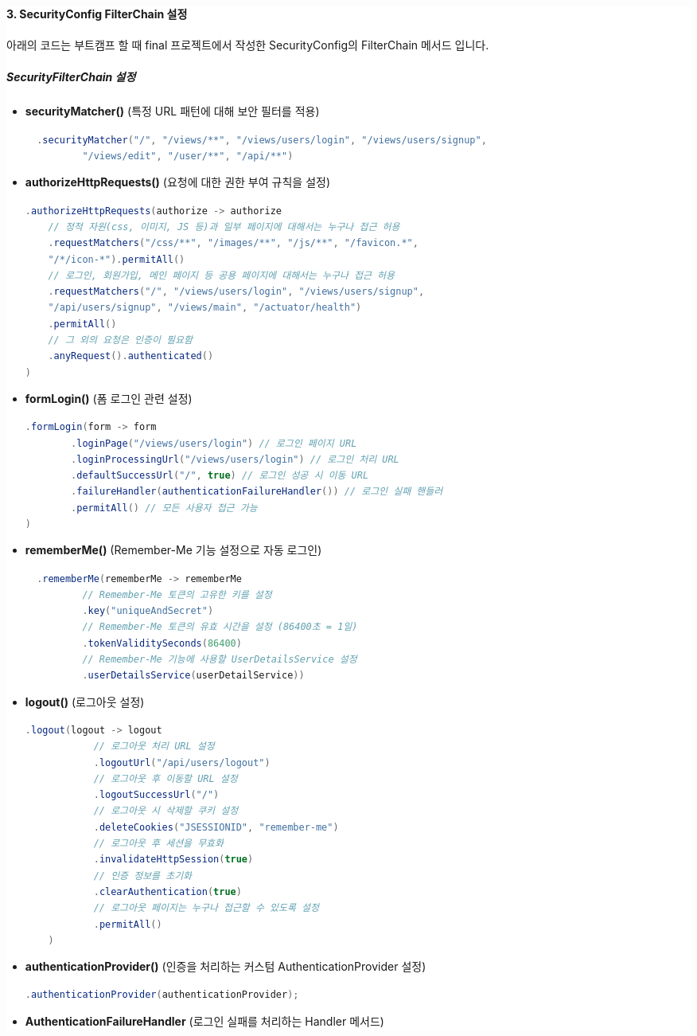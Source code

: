 #### 3. SecurityConfig FilterChain 설정

아래의 코드는 부트캠프 할 때 final 프로젝트에서 작성한 SecurityConfig의 FilterChain 메서드 입니다.

##### SecurityFilterChain 설정

- **securityMatcher()** (특정 URL 패턴에 대해 보안 필터를 적용)
  ```java
    .securityMatcher("/", "/views/**", "/views/users/login", "/views/users/signup",
            "/views/edit", "/user/**", "/api/**")
  ```
- **authorizeHttpRequests()** (요청에 대한 권한 부여 규칙을 설정)
  ```java
  .authorizeHttpRequests(authorize -> authorize
      // 정적 자원(css, 이미지, JS 등)과 일부 페이지에 대해서는 누구나 접근 허용
      .requestMatchers("/css/**", "/images/**", "/js/**", "/favicon.*",
      "/*/icon-*").permitAll()
      // 로그인, 회원가입, 메인 페이지 등 공용 페이지에 대해서는 누구나 접근 허용
      .requestMatchers("/", "/views/users/login", "/views/users/signup",
      "/api/users/signup", "/views/main", "/actuator/health")
      .permitAll()
      // 그 외의 요청은 인증이 필요함
      .anyRequest().authenticated()
  )
  ```
- **formLogin()** (폼 로그인 관련 설정)
  ```java
  .formLogin(form -> form
          .loginPage("/views/users/login") // 로그인 페이지 URL
          .loginProcessingUrl("/views/users/login") // 로그인 처리 URL
          .defaultSuccessUrl("/", true) // 로그인 성공 시 이동 URL
          .failureHandler(authenticationFailureHandler()) // 로그인 실패 핸들러
          .permitAll() // 모든 사용자 접근 가능
  )
  ```
- **rememberMe()** (Remember-Me 기능 설정으로 자동 로그인)
  ```java
    .rememberMe(rememberMe -> rememberMe
            // Remember-Me 토큰의 고유한 키를 설정
            .key("uniqueAndSecret")
            // Remember-Me 토큰의 유효 시간을 설정 (86400초 = 1일)
            .tokenValiditySeconds(86400)
            // Remember-Me 기능에 사용할 UserDetailsService 설정
            .userDetailsService(userDetailService))
  ```
- **logout()** (로그아웃 설정)
  ```java
  .logout(logout -> logout
              // 로그아웃 처리 URL 설정
              .logoutUrl("/api/users/logout")
              // 로그아웃 후 이동할 URL 설정
              .logoutSuccessUrl("/")
              // 로그아웃 시 삭제할 쿠키 설정
              .deleteCookies("JSESSIONID", "remember-me")
              // 로그아웃 후 세션을 무효화
              .invalidateHttpSession(true)
              // 인증 정보를 초기화
              .clearAuthentication(true)
              // 로그아웃 페이지는 누구나 접근할 수 있도록 설정
              .permitAll()
      )
  ```
- **authenticationProvider()** (인증을 처리하는 커스텀 AuthenticationProvider 설정)
  ```java
  .authenticationProvider(authenticationProvider);
  ```
- **AuthenticationFailureHandler** (로그인 실패를 처리하는 Handler 메서드)